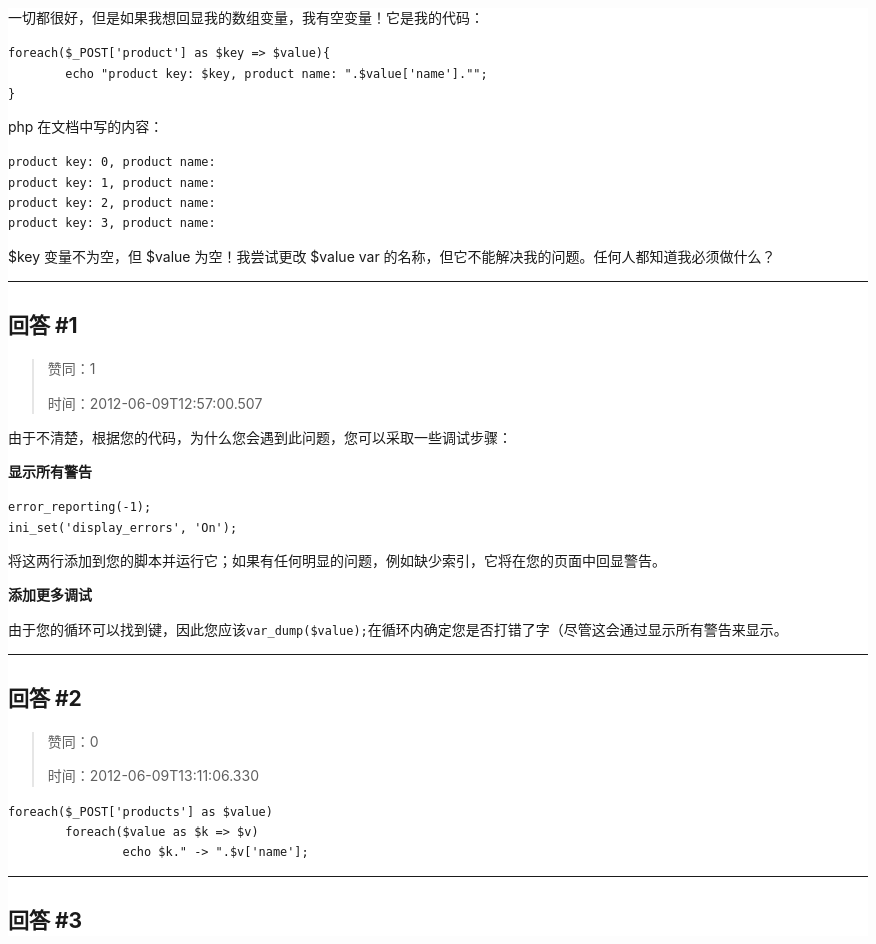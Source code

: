 一切都很好，但是如果我想回显我的数组变量，我有空变量！它是我的代码：

```
foreach($_POST['product'] as $key => $value){
        echo "product key: $key, product name: ".$value['name']."";
} 
```

php 在文档中写的内容：

```
product key: 0, product name:
product key: 1, product name:
product key: 2, product name:
product key: 3, product name: 
```

$key 变量不为空，但 $value 为空！我尝试更改 $value var 的名称，但它不能解决我的问题。任何人都知道我必须做什么？

* * *

## 回答 #1

> 赞同：1
> 
> 时间：2012-06-09T12:57:00.507

由于不清楚，根据您的代码，为什么您会遇到此问题，您可以采取一些调试步骤：

**显示所有警告**

```
error_reporting(-1);
ini_set('display_errors', 'On'); 
```

将这两行添加到您的脚本并运行它；如果有任何明显的问题，例如缺少索引，它将在您的页面中回显警告。

**添加更多调试**

由于您的循环可以找到键，因此您应该`var_dump($value);`在循环内确定您是否打错了字（尽管这会通过显示所有警告来显示。

* * *

## 回答 #2

> 赞同：0
> 
> 时间：2012-06-09T13:11:06.330

```
foreach($_POST['products'] as $value)
        foreach($value as $k => $v)
                echo $k." -> ".$v['name']; 
```

* * *

## 回答 #3
